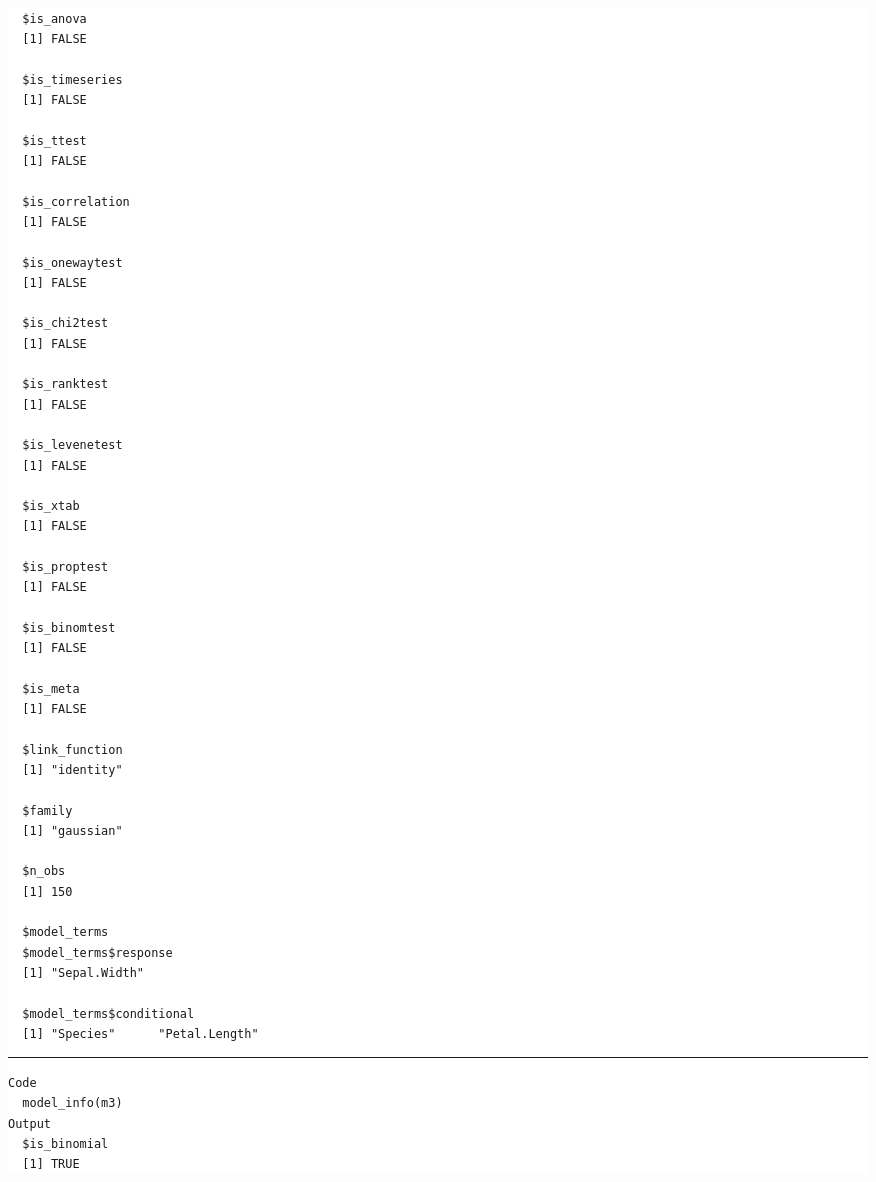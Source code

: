       $is_anova
      [1] FALSE
      
      $is_timeseries
      [1] FALSE
      
      $is_ttest
      [1] FALSE
      
      $is_correlation
      [1] FALSE
      
      $is_onewaytest
      [1] FALSE
      
      $is_chi2test
      [1] FALSE
      
      $is_ranktest
      [1] FALSE
      
      $is_levenetest
      [1] FALSE
      
      $is_xtab
      [1] FALSE
      
      $is_proptest
      [1] FALSE
      
      $is_binomtest
      [1] FALSE
      
      $is_meta
      [1] FALSE
      
      $link_function
      [1] "identity"
      
      $family
      [1] "gaussian"
      
      $n_obs
      [1] 150
      
      $model_terms
      $model_terms$response
      [1] "Sepal.Width"
      
      $model_terms$conditional
      [1] "Species"      "Petal.Length"
      
      

---

    Code
      model_info(m3)
    Output
      $is_binomial
      [1] TRUE
      